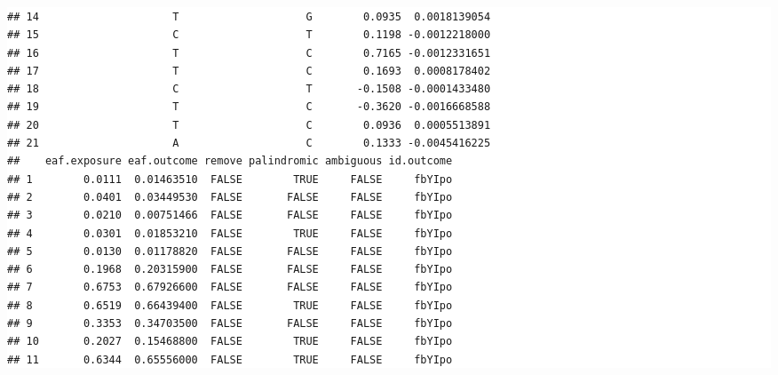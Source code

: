     ## 14                     T                    G        0.0935  0.0018139054
    ## 15                     C                    T        0.1198 -0.0012218000
    ## 16                     T                    C        0.7165 -0.0012331651
    ## 17                     T                    C        0.1693  0.0008178402
    ## 18                     C                    T       -0.1508 -0.0001433480
    ## 19                     T                    C       -0.3620 -0.0016668588
    ## 20                     T                    C        0.0936  0.0005513891
    ## 21                     A                    C        0.1333 -0.0045416225
    ##    eaf.exposure eaf.outcome remove palindromic ambiguous id.outcome
    ## 1        0.0111  0.01463510  FALSE        TRUE     FALSE     fbYIpo
    ## 2        0.0401  0.03449530  FALSE       FALSE     FALSE     fbYIpo
    ## 3        0.0210  0.00751466  FALSE       FALSE     FALSE     fbYIpo
    ## 4        0.0301  0.01853210  FALSE        TRUE     FALSE     fbYIpo
    ## 5        0.0130  0.01178820  FALSE       FALSE     FALSE     fbYIpo
    ## 6        0.1968  0.20315900  FALSE       FALSE     FALSE     fbYIpo
    ## 7        0.6753  0.67926600  FALSE       FALSE     FALSE     fbYIpo
    ## 8        0.6519  0.66439400  FALSE        TRUE     FALSE     fbYIpo
    ## 9        0.3353  0.34703500  FALSE       FALSE     FALSE     fbYIpo
    ## 10       0.2027  0.15468800  FALSE        TRUE     FALSE     fbYIpo
    ## 11       0.6344  0.65556000  FALSE        TRUE     FALSE     fbYIpo